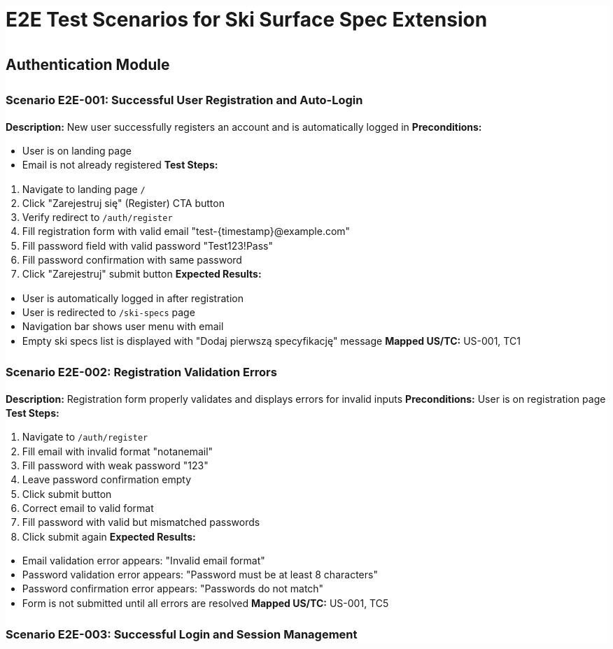 # E2E Test Scenarios for Ski Surface Spec Extension

## Authentication Module

### Scenario E2E-001: Successful User Registration and Auto-Login

**Description:** New user successfully registers an account and is automatically logged in
**Preconditions:**

- User is on landing page
- Email is not already registered
  **Test Steps:**

1. Navigate to landing page `/`
2. Click "Zarejestruj się" (Register) CTA button
3. Verify redirect to `/auth/register`
4. Fill registration form with valid email "test-{timestamp}@example.com"
5. Fill password field with valid password "Test123!Pass"
6. Fill password confirmation with same password
7. Click "Zarejestruj" submit button
   **Expected Results:**

- User is automatically logged in after registration
- User is redirected to `/ski-specs` page
- Navigation bar shows user menu with email
- Empty ski specs list is displayed with "Dodaj pierwszą specyfikację" message
  **Mapped US/TC:** US-001, TC1

### Scenario E2E-002: Registration Validation Errors

**Description:** Registration form properly validates and displays errors for invalid inputs
**Preconditions:** User is on registration page
**Test Steps:**

1. Navigate to `/auth/register`
2. Fill email with invalid format "notanemail"
3. Fill password with weak password "123"
4. Leave password confirmation empty
5. Click submit button
6. Correct email to valid format
7. Fill password with valid but mismatched passwords
8. Click submit again
   **Expected Results:**

- Email validation error appears: "Invalid email format"
- Password validation error appears: "Password must be at least 8 characters"
- Password confirmation error appears: "Passwords do not match"
- Form is not submitted until all errors are resolved
  **Mapped US/TC:** US-001, TC5

### Scenario E2E-003: Successful Login and Session Management
